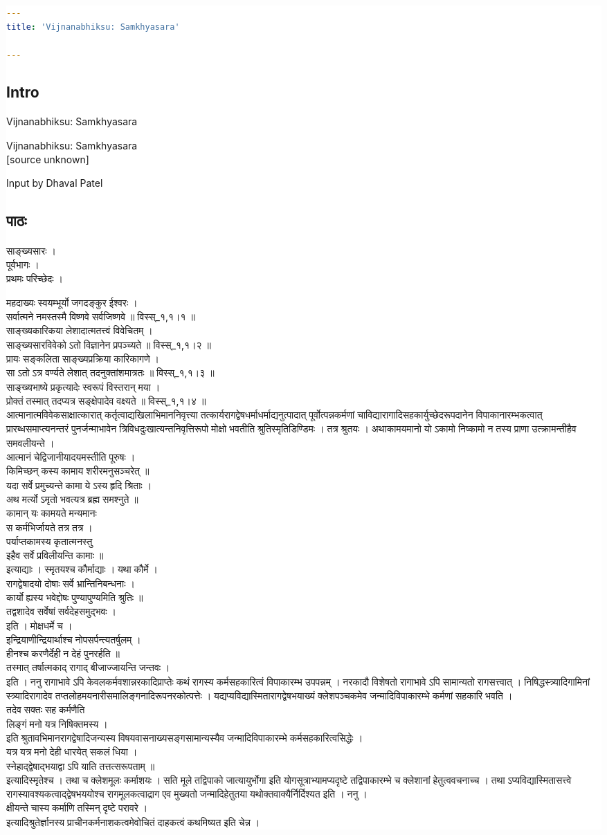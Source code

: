 ```yaml
---
title: 'Vijnanabhiksu: Samkhyasara'

---
```

## Intro

Vijnanabhiksu: Samkhyasara   

Vijnanabhiksu: Samkhyasara  
[source unknown]  

Input by Dhaval Patel  

## पाठः

साङ्ख्यसारः  ।  
पूर्वभागः  ।  
प्रथमः परिच्छेदः  ।  
       
महदाख्यः स्वयम्भूर्यो जगदङ्कुर ईश्वरः  ।  
सर्वात्मने नमस्तस्मै विष्णवे सर्वजिष्णवे  ॥ विस्स्_१,१।१ ॥  
साङ्ख्यकारिकया लेशादात्मतत्त्वं विवेचितम्  ।  
साङ्ख्यसारविवेको ऽतो विज्ञानेन प्रपञ्च्यते  ॥ विस्स्_१,१।२ ॥  
प्रायः सङ्कलिता साङ्ख्यप्रक्रिया कारिकागणे  ।  
सा ऽतो ऽत्र वर्ण्यते लेशात् तदनुक्तांशमात्रतः  ॥ विस्स्_१,१।३ ॥  
साङ्ख्यभाष्ये प्रकृत्यादेः स्वरूपं विस्तरान् मया  ।  
प्रोक्तं तस्मात् तदप्यत्र सङ्क्षेपादेव वक्ष्यते  ॥ विस्स्_१,१।४ ॥  
     आत्मानात्मविवेकसाक्षात्कारात् कर्तृत्वाद्यखिलाभिमाननिवृत्त्या तत्कार्यरागद्वेषधर्माधर्माद्यनुत्पादात् पूर्वोत्पन्नकर्मणां चाविद्यारागादिसहकार्युच्छेदरूपदानेन विपाकानारम्भकत्वात् प्रारब्धसमाप्त्यनन्तरं पुनर्जन्माभावेन त्रिविधदुःखात्यन्तनिवृत्तिरूपो मोक्षो भवतीति श्रुतिस्मृतिडिण्डिमः  । तत्र श्रुतयः  । अथाकामयमानो यो ऽकामो निष्कामो न तस्य प्राणा उत्क्रामन्तीहैव समवलीयन्ते  ।  
आत्मानं चेद्विजानीयादयमस्तीति पूरुषः  ।  
किमिच्छन् कस्य कामाय शरीरमनुसञ्चरेत् ॥  
यदा सर्वे प्रमुच्यन्ते कामा ये ऽस्य हृदि श्रिताः  ।  
अथ मर्त्यो ऽमृतो भवत्यत्र ब्रह्म समश्नुते ॥  
कामान् यः कामयते मन्यमानः  
स कर्मभिर्जायते तत्र तत्र  ।  
पर्याप्तकामस्य कृतात्मनस्तु  
इहैव सर्वे प्रविलीयन्ति कामाः ॥  
इत्याद्याः  । स्मृतयश्च कौर्माद्याः  । यथा कौर्मे  ।  
रागद्वेषादयो दोषाः सर्वे भ्रान्तिनिबन्धनाः  ।  
कार्यो ह्यस्य भवेद्दोषः पुण्यापुण्यमिति श्रुतिः ॥  
तद्वशादेव सर्वेषां सर्वदेहसमुद्भवः  ।  
इति  । मोक्षधर्मे च  ।  
इन्द्रियाणीन्द्रियार्थाश्च नोपसर्पन्त्यतर्षुलम्  ।  
हीनश्च करणैर्देही न देहं पुनरर्हति ॥  
तस्मात् तर्षात्मकाद् रागाद् बीजाज्जायन्ति जन्तवः  ।  
इति  । ननु रागाभावे ऽपि केवलकर्मवशान्नरकादिप्राप्तेः कथं रागस्य कर्मसहकारित्वं विपाकारम्भ उपपन्नम्  । नरकादौ विशेषतो रागाभावे ऽपि सामान्यतो रागसत्त्वात्  । निषिद्धस्त्र्यादिगामिनां स्त्र्यादिरागादेव तप्तलोहमयनारीसमालिङ्गनादिरूपनरकोत्पत्तेः  । यद्यप्यविद्यास्मितारागद्वेषभयाख्यं क्लेशपञ्चकमेव जन्मादिविपाकारम्भे कर्मणां सहकारि भवति  ।  
तदेव सक्तः सह कर्मणैति  
लिङ्गं मनो यत्र निषिक्तमस्य  ।  
इति श्रुतावभिमानरागद्वेषादिजन्यस्य विषयवासनाख्यसङ्गसामान्यस्यैव जन्मादिविपाकारम्भे कर्मसहकारित्वसिद्धेः  ।  
यत्र यत्र मनो देही धारयेत् सकलं धिया  ।  
स्नेहाद्द्वेषाद्भयाद्वा ऽपि याति तत्तत्सरूपताम् ॥  
इत्यादिस्मृतेश्च  । तथा च क्लेशमूलः कर्माशयः  । सति मूले तद्विपाको जात्यायुर्भोगा इति योगसूत्राभ्यामप्यदृष्टे तद्विपाकारम्भे च क्लेशानां हेतुत्ववचनाच्च  । तथा ऽप्यविद्यास्मितासत्त्वे रागस्यावश्यकत्वाद्द्वेषभययोश्च रागमूलकत्वाद्राग एव मुख्यतो जन्मादिहेतुतया यथोक्तवाक्यैर्निर्दिश्यत इति  । ननु  ।  
क्षीयन्ते चास्य कर्माणि तस्मिन् दृष्टे परावरे  ।  
इत्यादिश्रुतेर्ज्ञानस्य प्राचीनकर्मनाशकत्वमेवोचितं दाहकत्वं कथमिष्यत इति चेन्न  ।  